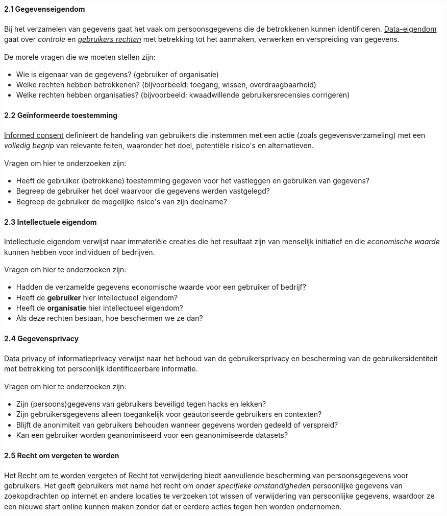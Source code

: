 #### 2.1 Gegevenseigendom

Bij het verzamelen van gegevens gaat het vaak om persoonsgegevens die de betrokkenen kunnen identificeren. [Data-eigendom](https://permission.io/blog/data-ownership) gaat over _controle_ en [_gebruikers rechten_](https://permission.io/blog/data-ownership) met betrekking tot het aanmaken, verwerken en verspreiding van gegevens.

De morele vragen die we moeten stellen zijn:
 * Wie is eigenaar van de gegevens? (gebruiker of organisatie)
 * Welke rechten hebben betrokkenen? (bijvoorbeeld: toegang, wissen, overdraagbaarheid)
 * Welke rechten hebben organisaties? (bijvoorbeeld: kwaadwillende gebruikersrecensies corrigeren)

#### 2.2 Geïnformeerde toestemming

[Informed consent](https://legaldictionary.net/informed-consent/) definieert de handeling van gebruikers die instemmen met een actie (zoals gegevensverzameling) met een _volledig begrip_ van relevante feiten, waaronder het doel, potentiële risico's en alternatieven.

Vragen om hier te onderzoeken zijn:
 * Heeft de gebruiker (betrokkene) toestemming gegeven voor het vastleggen en gebruiken van gegevens?
 * Begreep de gebruiker het doel waarvoor die gegevens werden vastgelegd?
 * Begreep de gebruiker de mogelijke risico's van zijn deelname?

#### 2.3 Intellectuele eigendom

[Intellectuele eigendom](https://en.wikipedia.org/wiki/Intellectual_property) verwijst naar immateriële creaties die het resultaat zijn van menselijk initiatief en die _economische waarde_ kunnen hebben voor individuen of bedrijven.

Vragen om hier te onderzoeken zijn:
 * Hadden de verzamelde gegevens economische waarde voor een gebruiker of bedrijf?
 * Heeft de **gebruiker** hier intellectueel eigendom?
 * Heeft de **organisatie** hier intellectueel eigendom?
 * Als deze rechten bestaan, hoe beschermen we ze dan?

#### 2.4 Gegevensprivacy

[Data privacy](https://www.northeastern.edu/graduate/blog/what-is-data-privacy/) of informatieprivacy verwijst naar het behoud van de gebruikersprivacy en bescherming van de gebruikersidentiteit met betrekking tot persoonlijk identificeerbare informatie.

Vragen om hier te onderzoeken zijn:
 * Zijn (persoons)gegevens van gebruikers beveiligd tegen hacks en lekken?
 * Zijn gebruikersgegevens alleen toegankelijk voor geautoriseerde gebruikers en contexten?
 * Blijft de anonimiteit van gebruikers behouden wanneer gegevens worden gedeeld of verspreid?
 * Kan een gebruiker worden geanonimiseerd voor een geanonimiseerde datasets?

#### 2.5 Recht om vergeten te worden

Het [Recht om te worden vergeten](https://en.wikipedia.org/wiki/Right_to_be_forgotten) of [Recht tot verwijdering](https://www.gdpreu.org/right-to-be-forgotten/) biedt aanvullende bescherming van persoonsgegevens voor gebruikers. Het geeft gebruikers met name het recht om _onder specifieke omstandigheden_ persoonlijke gegevens van zoekopdrachten op internet en andere locaties te verzoeken tot wissen of verwijdering van persoonlijke gegevens, waardoor ze een nieuwe start online kunnen maken zonder dat er eerdere acties tegen hen worden ondernomen.
